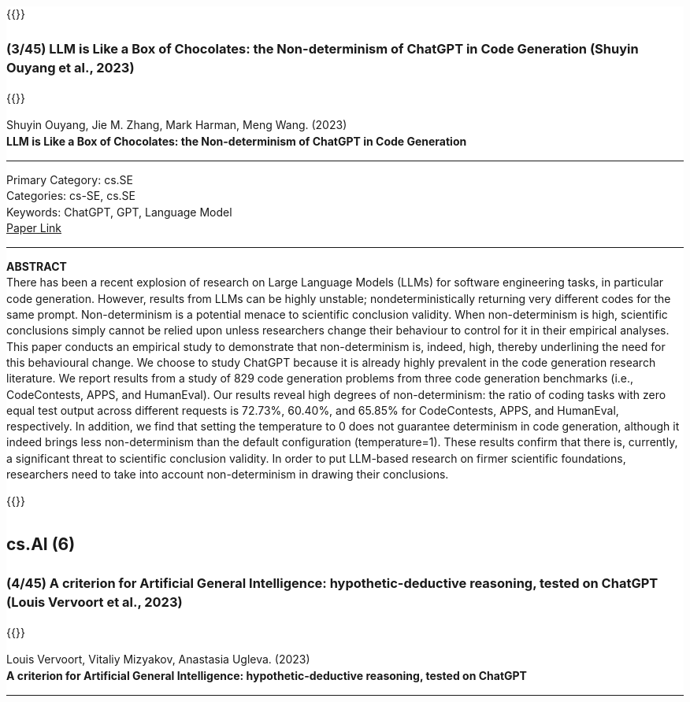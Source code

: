 {{</citation>}}


### (3/45) LLM is Like a Box of Chocolates: the Non-determinism of ChatGPT in Code Generation (Shuyin Ouyang et al., 2023)

{{<citation>}}

Shuyin Ouyang, Jie M. Zhang, Mark Harman, Meng Wang. (2023)  
**LLM is Like a Box of Chocolates: the Non-determinism of ChatGPT in Code Generation**  

---
Primary Category: cs.SE  
Categories: cs-SE, cs.SE  
Keywords: ChatGPT, GPT, Language Model  
[Paper Link](http://arxiv.org/abs/2308.02828v1)  

---


**ABSTRACT**  
There has been a recent explosion of research on Large Language Models (LLMs) for software engineering tasks, in particular code generation. However, results from LLMs can be highly unstable; nondeterministically returning very different codes for the same prompt. Non-determinism is a potential menace to scientific conclusion validity. When non-determinism is high, scientific conclusions simply cannot be relied upon unless researchers change their behaviour to control for it in their empirical analyses. This paper conducts an empirical study to demonstrate that non-determinism is, indeed, high, thereby underlining the need for this behavioural change. We choose to study ChatGPT because it is already highly prevalent in the code generation research literature. We report results from a study of 829 code generation problems from three code generation benchmarks (i.e., CodeContests, APPS, and HumanEval). Our results reveal high degrees of non-determinism: the ratio of coding tasks with zero equal test output across different requests is 72.73%, 60.40%, and 65.85% for CodeContests, APPS, and HumanEval, respectively. In addition, we find that setting the temperature to 0 does not guarantee determinism in code generation, although it indeed brings less non-determinism than the default configuration (temperature=1). These results confirm that there is, currently, a significant threat to scientific conclusion validity. In order to put LLM-based research on firmer scientific foundations, researchers need to take into account non-determinism in drawing their conclusions.

{{</citation>}}


## cs.AI (6)



### (4/45) A criterion for Artificial General Intelligence: hypothetic-deductive reasoning, tested on ChatGPT (Louis Vervoort et al., 2023)

{{<citation>}}

Louis Vervoort, Vitaliy Mizyakov, Anastasia Ugleva. (2023)  
**A criterion for Artificial General Intelligence: hypothetic-deductive reasoning, tested on ChatGPT**  

---